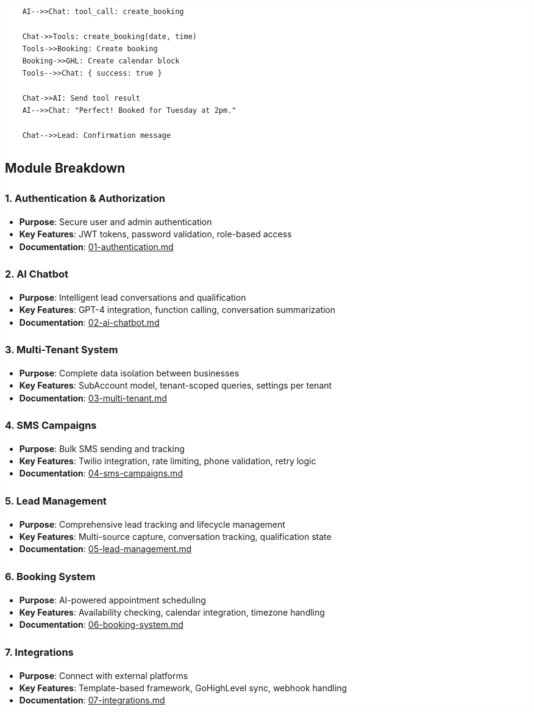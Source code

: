 ```mermaid
    AI-->>Chat: tool_call: create_booking

    Chat->>Tools: create_booking(date, time)
    Tools->>Booking: Create booking
    Booking->>GHL: Create calendar block
    Tools-->>Chat: { success: true }

    Chat->>AI: Send tool result
    AI-->>Chat: "Perfect! Booked for Tuesday at 2pm."

    Chat-->>Lead: Confirmation message
```

## Module Breakdown

### 1. Authentication & Authorization
- **Purpose**: Secure user and admin authentication
- **Key Features**: JWT tokens, password validation, role-based access
- **Documentation**: [01-authentication.md](./01-authentication.md)

### 2. AI Chatbot
- **Purpose**: Intelligent lead conversations and qualification
- **Key Features**: GPT-4 integration, function calling, conversation summarization
- **Documentation**: [02-ai-chatbot.md](./02-ai-chatbot.md)

### 3. Multi-Tenant System
- **Purpose**: Complete data isolation between businesses
- **Key Features**: SubAccount model, tenant-scoped queries, settings per tenant
- **Documentation**: [03-multi-tenant.md](./03-multi-tenant.md)

### 4. SMS Campaigns
- **Purpose**: Bulk SMS sending and tracking
- **Key Features**: Twilio integration, rate limiting, phone validation, retry logic
- **Documentation**: [04-sms-campaigns.md](./04-sms-campaigns.md)

### 5. Lead Management
- **Purpose**: Comprehensive lead tracking and lifecycle management
- **Key Features**: Multi-source capture, conversation tracking, qualification state
- **Documentation**: [05-lead-management.md](./05-lead-management.md)

### 6. Booking System
- **Purpose**: AI-powered appointment scheduling
- **Key Features**: Availability checking, calendar integration, timezone handling
- **Documentation**: [06-booking-system.md](./06-booking-system.md)

### 7. Integrations
- **Purpose**: Connect with external platforms
- **Key Features**: Template-based framework, GoHighLevel sync, webhook handling
- **Documentation**: [07-integrations.md](./07-integrations.md)
